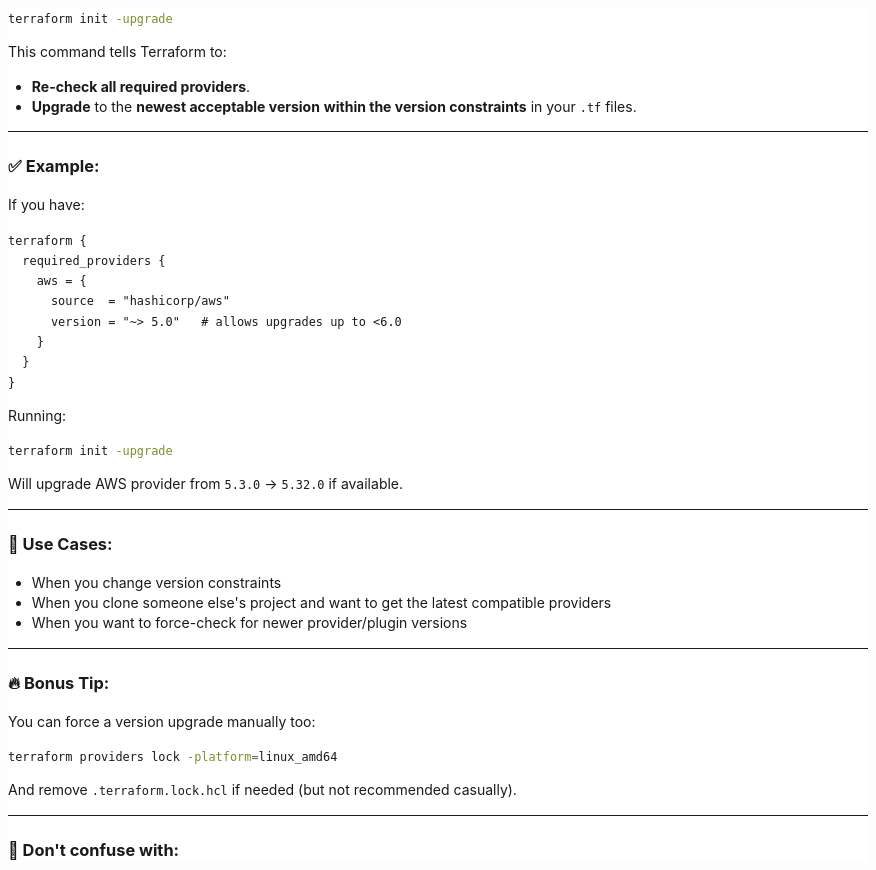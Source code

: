 ```bash
terraform init -upgrade
```

This command tells Terraform to:

- **Re-check all required providers**.
- **Upgrade** to the **newest acceptable version** **within the version constraints** in your `.tf` files.

---

### ✅ Example:

If you have:

```hcl
terraform {
  required_providers {
    aws = {
      source  = "hashicorp/aws"
      version = "~> 5.0"   # allows upgrades up to <6.0
    }
  }
}
```

Running:

```bash
terraform init -upgrade
```

Will upgrade AWS provider from `5.3.0` → `5.32.0` if available.

---

### 🔧 Use Cases:

- When you change version constraints
- When you clone someone else's project and want to get the latest compatible providers
- When you want to force-check for newer provider/plugin versions

---

### 🔥 Bonus Tip:

You can force a version upgrade manually too:

```bash
terraform providers lock -platform=linux_amd64
```

And remove `.terraform.lock.hcl` if needed (but not recommended casually).

---

### 🛑 Don't confuse with:
